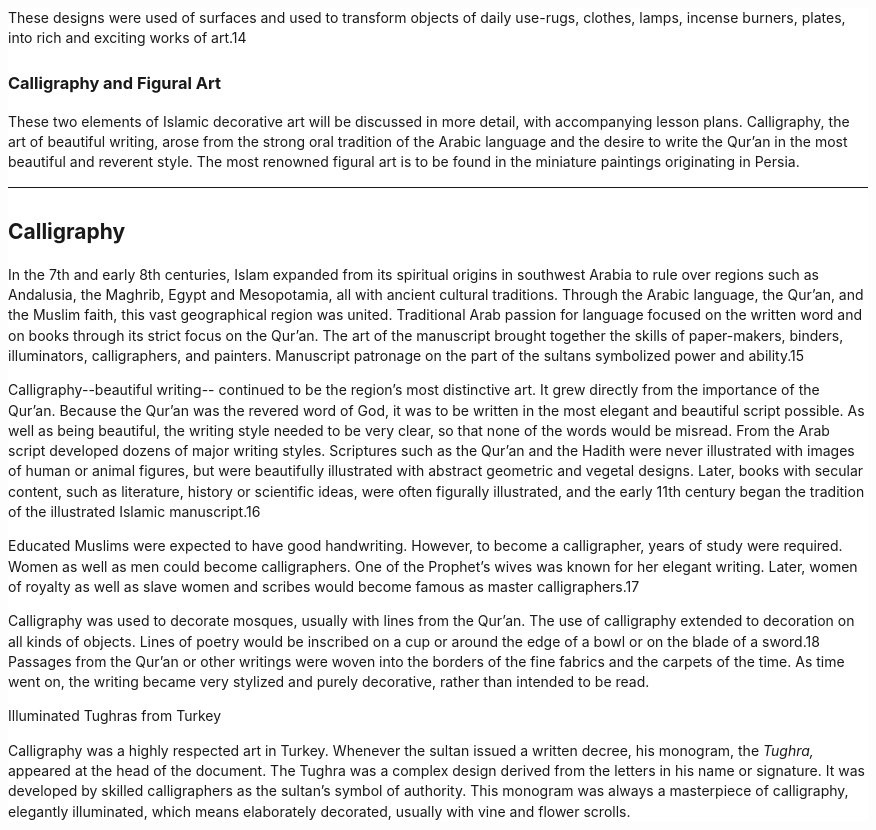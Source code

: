 These designs were used of surfaces and used to transform objects of daily use-rugs, clothes, lamps, incense burners, plates, into rich and exciting works of art.14
</p>
<h3>
Calligraphy and Figural Art
</h3>
<p>
These two elements of Islamic decorative art will be discussed in more detail, with accompanying lesson plans. Calligraphy, the art of beautiful writing, arose from the strong oral tradition of the Arabic language and the desire to write the Qur’an in the most beautiful and reverent style. The most renowned figural art is to be found in the miniature paintings originating in Persia.
</p>
<hr/>
<h2>
Calligraphy
</h2>
<p>
In the 7th and early 8th centuries, Islam expanded from its spiritual origins in southwest Arabia to rule over regions such as Andalusia, the Maghrib, Egypt and Mesopotamia, all with ancient cultural traditions. Through the Arabic language, the Qur’an, and the Muslim faith, this vast geographical region was united. Traditional Arab passion for language focused on the written word and on books through its strict focus on the Qur’an. The art of the manuscript brought together the skills of paper-makers, binders, illuminators, calligraphers, and painters. Manuscript patronage on the part of the sultans symbolized power and ability.15
</p>
<p>
Calligraphy--beautiful writing-- continued to be the region’s most distinctive art. It grew directly from the importance of the Qur’an. Because the Qur’an was the revered word of God, it was to be written in the most elegant and beautiful script possible. As well as being beautiful, the writing style needed to be very clear, so that none of the words would be misread. From the Arab script developed dozens of major writing styles. Scriptures such as the Qur’an and the Hadith were never illustrated with images of human or animal figures, but were beautifully illustrated with abstract geometric and vegetal designs. Later, books with secular content, such as literature, history or scientific ideas, were often figurally illustrated, and the early 11th century began the tradition of the illustrated Islamic manuscript.16
</p>
<p>
Educated Muslims were expected to have good handwriting. However, to become a calligrapher, years of study were required. Women as well as men could become calligraphers. One of the Prophet’s wives was known for her elegant writing. Later, women of royalty as well as slave women and scribes would become famous as master calligraphers.17
</p>
<p>
Calligraphy was used to decorate mosques, usually with lines from the Qur’an. The use of calligraphy extended to decoration on all kinds of objects. Lines of poetry would be inscribed on a cup or around the edge of a bowl or on the blade of a sword.18 Passages from the Qur’an or other writings were woven into the borders of the fine fabrics and the carpets of the time. As time went on, the writing became very stylized and purely decorative, rather than intended to be read.
</p>
<p>
Illuminated Tughras from Turkey
</p>
<p>
Calligraphy was a highly respected art in Turkey. Whenever the sultan issued a written decree, his monogram, the
<i>
Tughra,
</i>
appeared at the head of the document. The Tughra was a complex design derived from the letters in his name or signature. It was developed by skilled calligraphers as the sultan’s symbol of authority. This monogram was always a masterpiece of calligraphy, elegantly illuminated, which means elaborately decorated, usually with vine and flower scrolls.
</p>
<p>